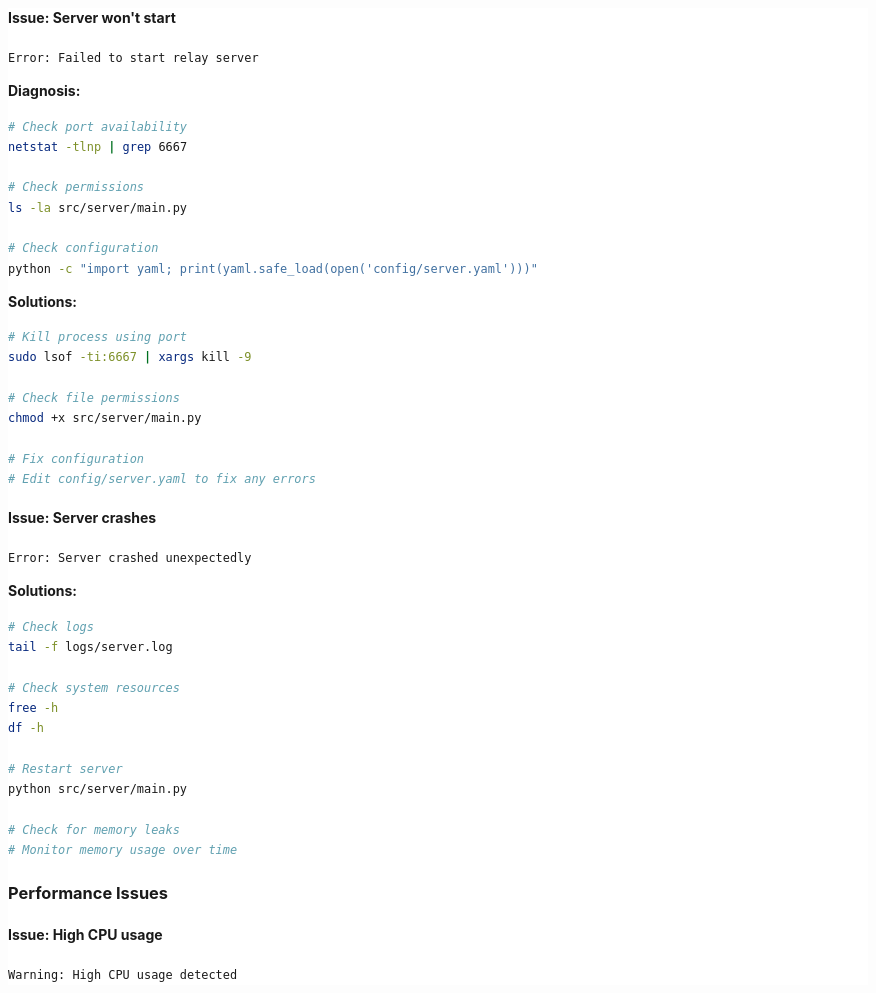 #### Issue: Server won't start
```
Error: Failed to start relay server
```

**Diagnosis:**
```bash
# Check port availability
netstat -tlnp | grep 6667

# Check permissions
ls -la src/server/main.py

# Check configuration
python -c "import yaml; print(yaml.safe_load(open('config/server.yaml')))"
```

**Solutions:**
```bash
# Kill process using port
sudo lsof -ti:6667 | xargs kill -9

# Check file permissions
chmod +x src/server/main.py

# Fix configuration
# Edit config/server.yaml to fix any errors
```

#### Issue: Server crashes
```
Error: Server crashed unexpectedly
```

**Solutions:**
```bash
# Check logs
tail -f logs/server.log

# Check system resources
free -h
df -h

# Restart server
python src/server/main.py

# Check for memory leaks
# Monitor memory usage over time
```

### Performance Issues

#### Issue: High CPU usage
```
Warning: High CPU usage detected
```

